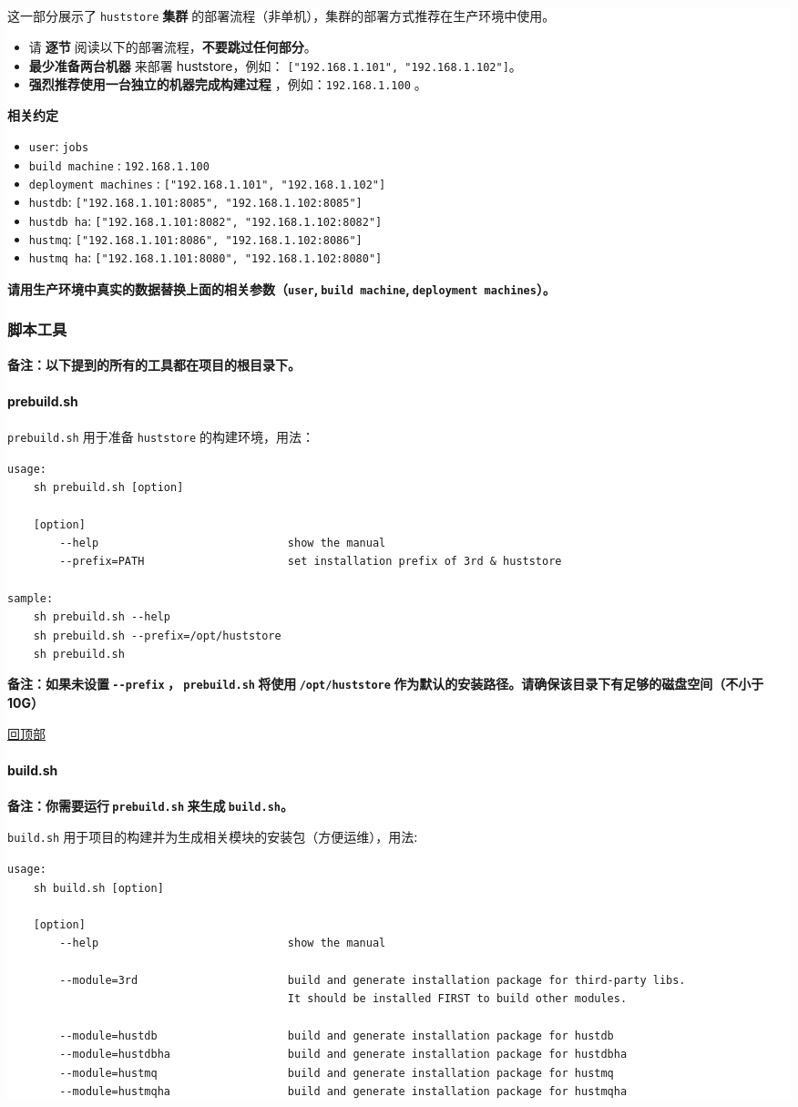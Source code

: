 这一部分展示了 `huststore` **集群** 的部署流程（非单机），集群的部署方式推荐在生产环境中使用。

* 请 **逐节** 阅读以下的部署流程，**不要跳过任何部分**。
* **最少准备两台机器** 来部署 huststore，例如： `["192.168.1.101", "192.168.1.102"]`。  
* **强烈推荐使用一台独立的机器完成构建过程** ，例如：`192.168.1.100` 。  

**相关约定**

* `user`: `jobs`
* `build machine` : `192.168.1.100`  
* `deployment machines` : `["192.168.1.101", "192.168.1.102"]`
* `hustdb`: `["192.168.1.101:8085", "192.168.1.102:8085"]`
* `hustdb ha`: `["192.168.1.101:8082", "192.168.1.102:8082"]`
* `hustmq`: `["192.168.1.101:8086", "192.168.1.102:8086"]`
* `hustmq ha`: `["192.168.1.101:8080", "192.168.1.102:8080"]`

**请用生产环境中真实的数据替换上面的相关参数（`user`, `build machine`, `deployment machines`）。**

<h3 id="id_adv_tools">脚本工具</h3>

**备注：以下提到的所有的工具都在项目的根目录下。**

#### prebuild.sh ####

`prebuild.sh` 用于准备 `huststore` 的构建环境，用法： 

    usage:
        sh prebuild.sh [option]
        
        [option]
            --help                             show the manual
            --prefix=PATH                      set installation prefix of 3rd & huststore
                
    sample:
        sh prebuild.sh --help
        sh prebuild.sh --prefix=/opt/huststore
        sh prebuild.sh

**备注：如果未设置 `--prefix` ， `prebuild.sh` 将使用 `/opt/huststore` 作为默认的安装路径。请确保该目录下有足够的磁盘空间（不小于10G）**

[回顶部](#id_top)

#### build.sh ####

**备注：你需要运行 `prebuild.sh` 来生成 `build.sh`。**

`build.sh` 用于项目的构建并为生成相关模块的安装包（方便运维），用法:

    usage:
        sh build.sh [option]

        [option]
            --help                             show the manual

            --module=3rd                       build and generate installation package for third-party libs.
                                               It should be installed FIRST to build other modules.

            --module=hustdb                    build and generate installation package for hustdb
            --module=hustdbha                  build and generate installation package for hustdbha
            --module=hustmq                    build and generate installation package for hustmq
            --module=hustmqha                  build and generate installation package for hustmqha
            